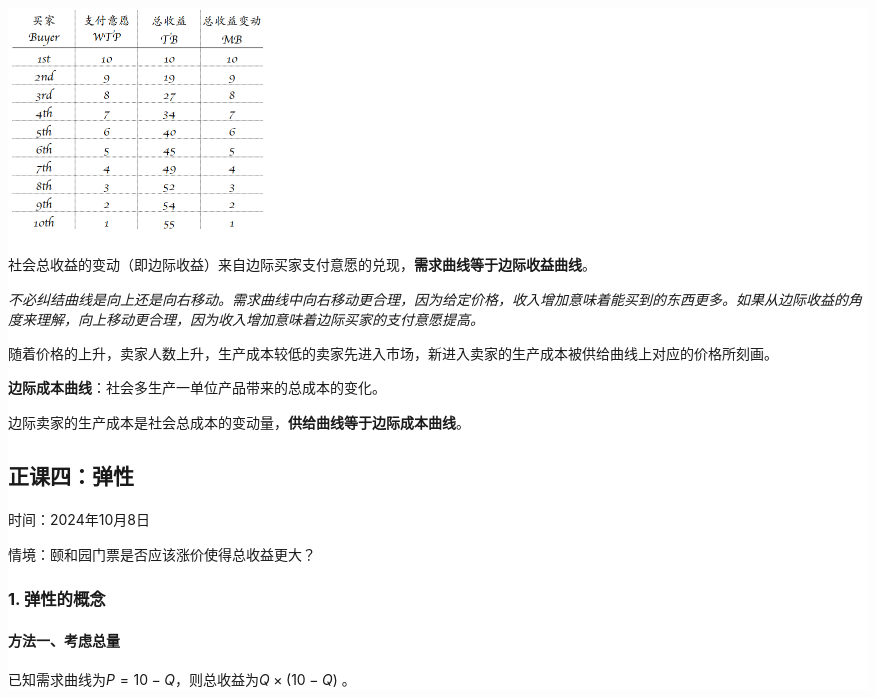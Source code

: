 <img src="image/18.png" style="zoom:50%;" />

社会总收益的变动（即边际收益）来自边际买家支付意愿的兑现，**需求曲线等于边际收益曲线**。

*不必纠结曲线是向上还是向右移动。需求曲线中向右移动更合理，因为给定价格，收入增加意味着能买到的东西更多。如果从边际收益的角度来理解，向上移动更合理，因为收入增加意味着边际买家的支付意愿提高。*

随着价格的上升，卖家人数上升，生产成本较低的卖家先进入市场，新进入卖家的生产成本被供给曲线上对应的价格所刻画。

**边际成本曲线**：社会多生产一单位产品带来的总成本的变化。

边际卖家的生产成本是社会总成本的变动量，**供给曲线等于边际成本曲线**。

## 正课四：弹性

时间：2024年10月8日

情境：颐和园门票是否应该涨价使得总收益更大？

### 1. 弹性的概念

#### 方法一、考虑总量

已知需求曲线为$P = 10 - Q$，则总收益为$Q\times(10 - Q)$ 。
